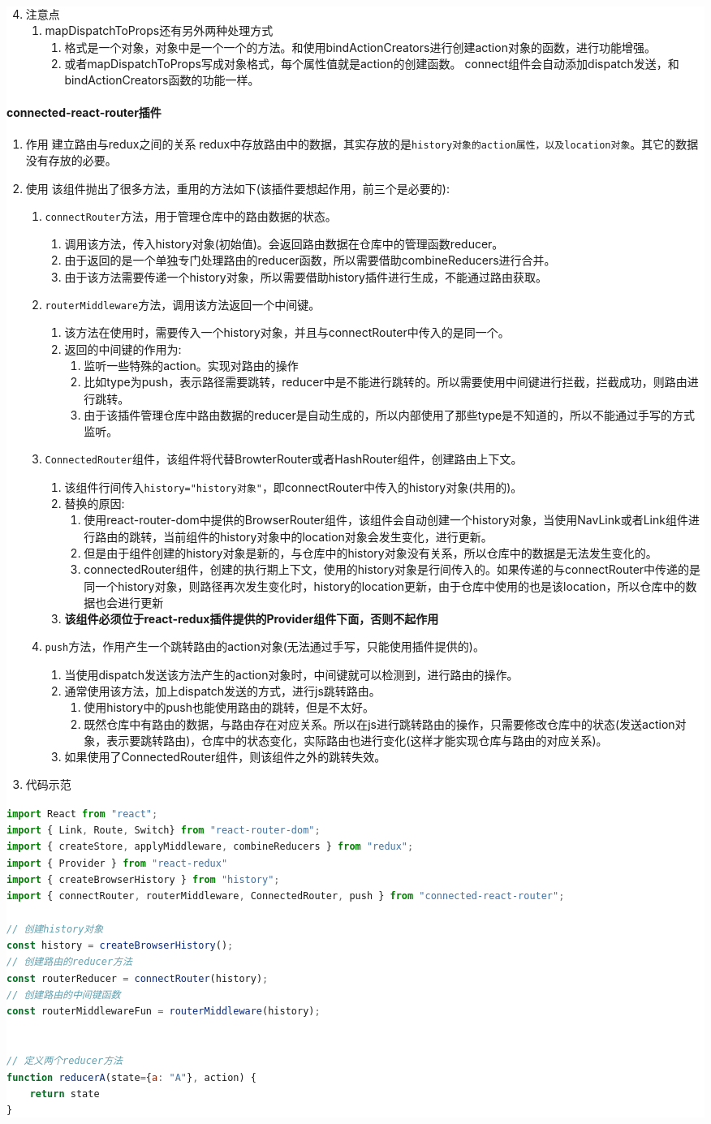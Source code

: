 4. 注意点
   1) mapDispatchToProps还有另外两种处理方式
      1) 格式是一个对象，对象中是一个一个的方法。和使用bindActionCreators进行创建action对象的函数，进行功能增强。
      2) 或者mapDispatchToProps写成对象格式，每个属性值就是action的创建函数。 connect组件会自动添加dispatch发送，和bindActionCreators函数的功能一样。




#### connected-react-router插件

1. 作用
   建立路由与redux之间的关系
   redux中存放路由中的数据，其实存放的是`history对象的action属性，以及location对象`。其它的数据没有存放的必要。

2. 使用
   该组件抛出了很多方法，重用的方法如下(该插件要想起作用，前三个是必要的):
   1) `connectRouter`方法，用于管理仓库中的路由数据的状态。
      1) 调用该方法，传入history对象(初始值)。会返回路由数据在仓库中的管理函数reducer。
      2) 由于返回的是一个单独专门处理路由的reducer函数，所以需要借助combineReducers进行合并。
      3) 由于该方法需要传递一个history对象，所以需要借助history插件进行生成，不能通过路由获取。
   2) `routerMiddleware`方法，调用该方法返回一个中间键。
      1) 该方法在使用时，需要传入一个history对象，并且与connectRouter中传入的是同一个。
      2) 返回的中间键的作用为: 
         1) 监听一些特殊的action。实现对路由的操作
         2) 比如type为push，表示路径需要跳转，reducer中是不能进行跳转的。所以需要使用中间键进行拦截，拦截成功，则路由进行跳转。
         3) 由于该插件管理仓库中路由数据的reducer是自动生成的，所以内部使用了那些type是不知道的，所以不能通过手写的方式监听。

   3) `ConnectedRouter`组件，该组件将代替BrowterRouter或者HashRouter组件，创建路由上下文。
      1) 该组件行间传入`history="history对象"`，即connectRouter中传入的history对象(共用的)。
      2) 替换的原因:  
         1) 使用react-router-dom中提供的BrowserRouter组件，该组件会自动创建一个history对象，当使用NavLink或者Link组件进行路由的跳转，当前组件的history对象中的location对象会发生变化，进行更新。
         2) 但是由于组件创建的history对象是新的，与仓库中的history对象没有关系，所以仓库中的数据是无法发生变化的。
         3) connectedRouter组件，创建的执行期上下文，使用的history对象是行间传入的。如果传递的与connectRouter中传递的是同一个history对象，则路径再次发生变化时，history的location更新，由于仓库中使用的也是该location，所以仓库中的数据也会进行更新
      3) **该组件必须位于react-redux插件提供的Provider组件下面，否则不起作用**
    
   4) `push`方法，作用产生一个跳转路由的action对象(无法通过手写，只能使用插件提供的)。
      1) 当使用dispatch发送该方法产生的action对象时，中间键就可以检测到，进行路由的操作。
      2) 通常使用该方法，加上dispatch发送的方式，进行js跳转路由。
         1) 使用history中的push也能使用路由的跳转，但是不太好。
         2) 既然仓库中有路由的数据，与路由存在对应关系。所以在js进行跳转路由的操作，只需要修改仓库中的状态(发送action对象，表示要跳转路由)，仓库中的状态变化，实际路由也进行变化(这样才能实现仓库与路由的对应关系)。
      3) 如果使用了ConnectedRouter组件，则该组件之外的跳转失效。


3. 代码示范
```js
import React from "react";
import { Link, Route, Switch} from "react-router-dom";
import { createStore, applyMiddleware, combineReducers } from "redux";
import { Provider } from "react-redux"
import { createBrowserHistory } from "history";
import { connectRouter, routerMiddleware, ConnectedRouter, push } from "connected-react-router";

// 创建history对象
const history = createBrowserHistory();
// 创建路由的reducer方法
const routerReducer = connectRouter(history);
// 创建路由的中间键函数
const routerMiddlewareFun = routerMiddleware(history);


// 定义两个reducer方法
function reducerA(state={a: "A"}, action) {
    return state
}
```